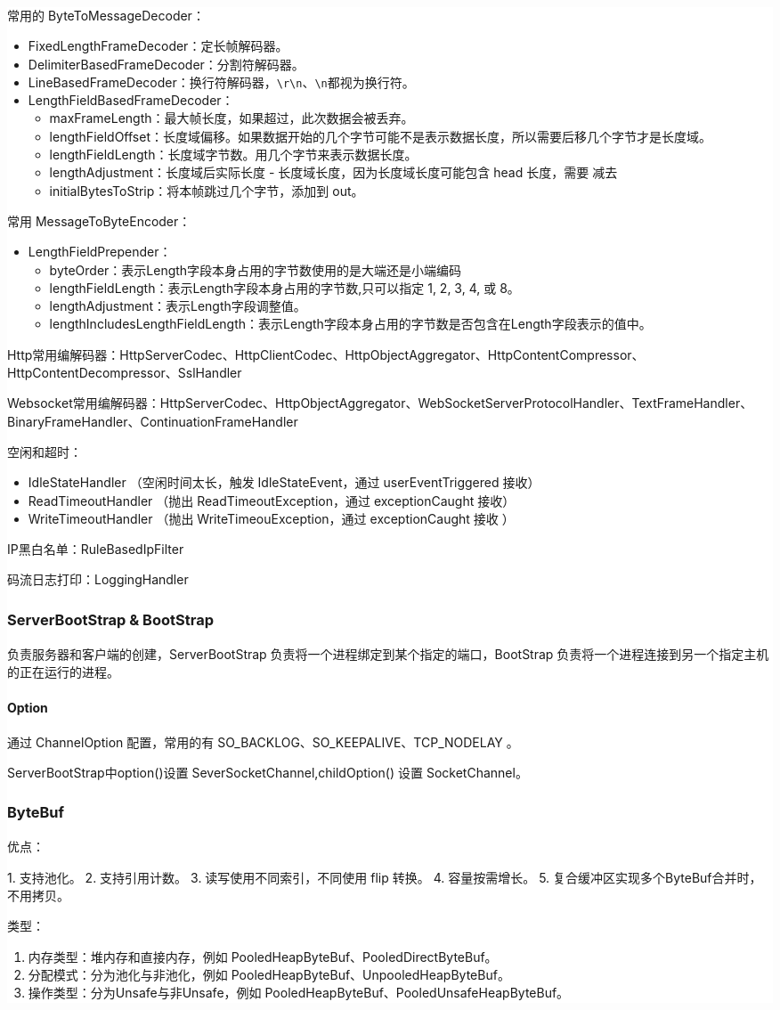 常用的 ByteToMessageDecoder：
* FixedLengthFrameDecoder：定长帧解码器。
* DelimiterBasedFrameDecoder：分割符解码器。
* LineBasedFrameDecoder：换行符解码器，`\r\n`、`\n`都视为换行符。
* LengthFieldBasedFrameDecoder：
  * maxFrameLength：最大帧长度，如果超过，此次数据会被丢弃。
  * lengthFieldOffset：长度域偏移。如果数据开始的几个字节可能不是表示数据长度，所以需要后移几个字节才是长度域。
  * lengthFieldLength：长度域字节数。用几个字节来表示数据长度。
  * lengthAdjustment：长度域后实际长度 - 长度域长度，因为长度域长度可能包含 head 长度，需要 减去
  * initialBytesToStrip：将本帧跳过几个字节，添加到 out。

常用 MessageToByteEncoder：
* LengthFieldPrepender：
  * byteOrder：表示Length字段本身占用的字节数使用的是大端还是小端编码
  * lengthFieldLength：表示Length字段本身占用的字节数,只可以指定 1, 2, 3, 4, 或 8。
  * lengthAdjustment：表示Length字段调整值。
  * lengthIncludesLengthFieldLength：表示Length字段本身占用的字节数是否包含在Length字段表示的值中。

Http常用编解码器：HttpServerCodec、HttpClientCodec、HttpObjectAggregator、HttpContentCompressor、HttpContentDecompressor、SslHandler

Websocket常用编解码器：HttpServerCodec、HttpObjectAggregator、WebSocketServerProtocolHandler、TextFrameHandler、BinaryFrameHandler、ContinuationFrameHandler

空闲和超时：
* IdleStateHandler （空闲时间太长，触发 IdleStateEvent，通过 userEventTriggered 接收）
* ReadTimeoutHandler （抛出 ReadTimeoutException，通过 exceptionCaught 接收）
* WriteTimeoutHandler （抛出 WriteTimeouException，通过 exceptionCaught 接收 ）

IP黑白名单：RuleBasedIpFilter

码流日志打印：LoggingHandler

### ServerBootStrap & BootStrap

负责服务器和客户端的创建，ServerBootStrap 负责将一个进程绑定到某个指定的端口，BootStrap 负责将一个进程连接到另一个指定主机的正在运行的进程。

#### Option

通过 ChannelOption 配置，常用的有 SO_BACKLOG、SO_KEEPALIVE、TCP_NODELAY 。

ServerBootStrap中option()设置 SeverSocketChannel,childOption() 设置 SocketChannel。

### ByteBuf

优点：

​1. 支持池化。
2. 支持引用计数。
3. 读写使用不同索引，不同使用 flip 转换。
4. 容量按需增长。
5. 复合缓冲区实现多个ByteBuf合并时，不用拷贝。

类型：
1. 内存类型：堆内存和直接内存，例如 PooledHeapByteBuf、PooledDirectByteBuf。
2. 分配模式：分为池化与非池化，例如 PooledHeapByteBuf、UnpooledHeapByteBuf。
3. 操作类型：分为Unsafe与非Unsafe，例如  PooledHeapByteBuf、PooledUnsafeHeapByteBuf。
